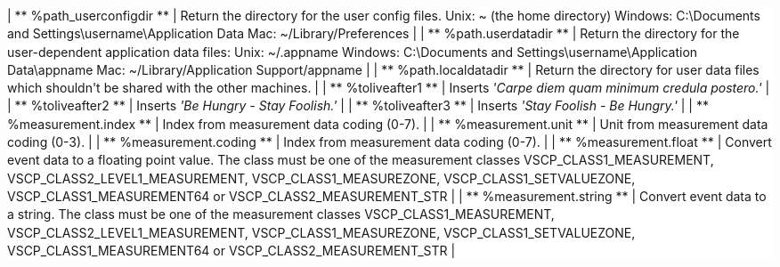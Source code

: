  | ** %path_userconfigdir **               | Return the directory for the user config files. Unix: ~ (the home directory) Windows: C:\Documents and Settings\username\Application Data Mac: ~/Library/Preferences                                                                                                                                                                                                                                                                                                         | 
 | ** %path.userdatadir **                 | Return the directory for the user-dependent application data files: Unix: ~/.appname Windows: C:\Documents and Settings\username\Application Data\appname Mac: ~/Library/Application Support/appname                                                                                                                                                                                                                                                                         | 
 | ** %path.localdatadir **                | Return the directory for user data files which shouldn't be shared with the other machines.                                                                                                                                                                                                                                                                                                                                                                                  | 
 | ** %toliveafter1 **                     | Inserts *'Carpe diem quam minimum credula postero.'*                                                                                                                                                                                                                                                                                                                                                                                                                       | 
 | ** %toliveafter2 **                     | Inserts *'Be Hungry - Stay Foolish.'*                                                                                                                                                                                                                                                                                                                                                                                                                                      | 
 | ** %toliveafter3 **                     | Inserts *'Stay Foolish - Be Hungry.'*                                                                                                                                                                                                                                                                                                                                                                                                                                      | 
 | ** %measurement.index **                | Index from measurement data coding (0-7).                                                                                                                                                                                                                                                                                                                                                                                                                                    | 
 | ** %measurement.unit **                 | Unit from measurement data coding (0-3).                                                                                                                                                                                                                                                                                                                                                                                                                                     | 
 | ** %measurement.coding **               | Index from measurement data coding (0-7).                                                                                                                                                                                                                                                                                                                                                                                                                                    | 
 | ** %measurement.float **                | Convert event data to a floating point value. The class must be one of the measurement classes VSCP_CLASS1_MEASUREMENT, VSCP_CLASS2_LEVEL1_MEASUREMENT, VSCP_CLASS1_MEASUREZONE, VSCP_CLASS1_SETVALUEZONE, VSCP_CLASS1_MEASUREMENT64 or VSCP_CLASS2_MEASUREMENT_STR                                                                                                                                                                                                          | 
 | ** %measurement.string **               | Convert event data to a string. The class must be one of the measurement classes VSCP_CLASS1_MEASUREMENT, VSCP_CLASS2_LEVEL1_MEASUREMENT, VSCP_CLASS1_MEASUREZONE, VSCP_CLASS1_SETVALUEZONE, VSCP_CLASS1_MEASUREMENT64 or VSCP_CLASS2_MEASUREMENT_STR                                                                                                                                                                                                                        | 